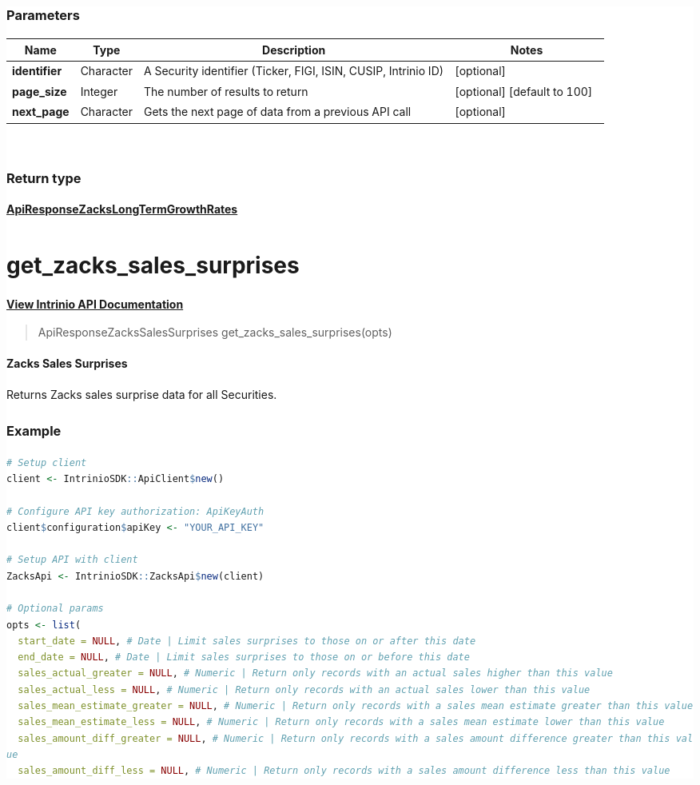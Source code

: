 [//]: # (END_CODE_EXAMPLE)

[//]: # (START_DEFINITION)

### Parameters

[//]: # (START_PARAMETERS)


Name | Type | Description  | Notes
------------- | ------------- | ------------- | -------------
 **identifier** | Character| A Security identifier (Ticker, FIGI, ISIN, CUSIP, Intrinio ID) | [optional]  &nbsp;
 **page_size** | Integer| The number of results to return | [optional] [default to 100] &nbsp;
 **next_page** | Character| Gets the next page of data from a previous API call | [optional]  &nbsp;
<br/>

[//]: # (END_PARAMETERS)

### Return type

[**ApiResponseZacksLongTermGrowthRates**](ApiResponseZacksLongTermGrowthRates.md)

[//]: # (END_OPERATION)


[//]: # (START_OPERATION)

[//]: # (CLASS:IntrinioSDK::ZacksApi)

[//]: # (METHOD:get_zacks_sales_surprises)

[//]: # (RETURN_TYPE:IntrinioSDK::ApiResponseZacksSalesSurprises)

[//]: # (RETURN_TYPE_KIND:object)

[//]: # (RETURN_TYPE_DOC:ApiResponseZacksSalesSurprises.md)

[//]: # (OPERATION:get_zacks_sales_surprises_v2)

[//]: # (ENDPOINT:/zacks/sales_surprises)

[//]: # (DOCUMENT_LINK:ZacksApi.md#get_zacks_sales_surprises)

# **get_zacks_sales_surprises**

[**View Intrinio API Documentation**](https://docs.intrinio.com/documentation/r/get_zacks_sales_surprises_v2)

[//]: # (START_OVERVIEW)

> ApiResponseZacksSalesSurprises get_zacks_sales_surprises(opts)

#### Zacks Sales Surprises


Returns Zacks sales surprise data for all Securities.

[//]: # (END_OVERVIEW)

### Example

[//]: # (START_CODE_EXAMPLE)
```r
# Setup client
client <- IntrinioSDK::ApiClient$new()

# Configure API key authorization: ApiKeyAuth
client$configuration$apiKey <- "YOUR_API_KEY"

# Setup API with client
ZacksApi <- IntrinioSDK::ZacksApi$new(client)

# Optional params
opts <- list(
  start_date = NULL, # Date | Limit sales surprises to those on or after this date
  end_date = NULL, # Date | Limit sales surprises to those on or before this date
  sales_actual_greater = NULL, # Numeric | Return only records with an actual sales higher than this value
  sales_actual_less = NULL, # Numeric | Return only records with an actual sales lower than this value
  sales_mean_estimate_greater = NULL, # Numeric | Return only records with a sales mean estimate greater than this value
  sales_mean_estimate_less = NULL, # Numeric | Return only records with a sales mean estimate lower than this value
  sales_amount_diff_greater = NULL, # Numeric | Return only records with a sales amount difference greater than this value
  sales_amount_diff_less = NULL, # Numeric | Return only records with a sales amount difference less than this value
```

[//]: # (METHOD:get_zacks_analyst_ratings)
[//]: # (RETURN_TYPE:IntrinioSDK::ApiResponseZacksAnalystRatings)
[//]: # (RETURN_TYPE_DOC:ApiResponseZacksAnalystRatings.md)
[//]: # (OPERATION:get_zacks_analyst_ratings_v2)
[//]: # (ENDPOINT:/zacks/analyst_ratings)
[//]: # (DOCUMENT_LINK:ZacksApi.md#get_zacks_analyst_ratings)
[//]: # (METHOD:get_zacks_eps_estimates)
[//]: # (RETURN_TYPE:IntrinioSDK::ApiResponseZacksEPSEstimates)
[//]: # (RETURN_TYPE_DOC:ApiResponseZacksEPSEstimates.md)
[//]: # (OPERATION:get_zacks_eps_estimates_v2)
[//]: # (ENDPOINT:/zacks/eps_estimates)
[//]: # (DOCUMENT_LINK:ZacksApi.md#get_zacks_eps_estimates)
[//]: # (METHOD:get_zacks_eps_growth_rates)
[//]: # (RETURN_TYPE:IntrinioSDK::ApiResponseZacksEPSGrowthRates)
[//]: # (RETURN_TYPE_DOC:ApiResponseZacksEPSGrowthRates.md)
[//]: # (OPERATION:get_zacks_eps_growth_rates_v2)
[//]: # (ENDPOINT:/zacks/eps_growth_rates)
[//]: # (DOCUMENT_LINK:ZacksApi.md#get_zacks_eps_growth_rates)
[//]: # (METHOD:get_zacks_eps_surprises)
[//]: # (RETURN_TYPE:IntrinioSDK::ApiResponseZacksEPSSurprises)
[//]: # (RETURN_TYPE_DOC:ApiResponseZacksEPSSurprises.md)
[//]: # (OPERATION:get_zacks_eps_surprises_v2)
[//]: # (ENDPOINT:/zacks/eps_surprises)
[//]: # (DOCUMENT_LINK:ZacksApi.md#get_zacks_eps_surprises)
[//]: # (METHOD:get_zacks_etf_holdings)
[//]: # (RETURN_TYPE:IntrinioSDK::ApiResponseZacksETFHoldings)
[//]: # (RETURN_TYPE_DOC:ApiResponseZacksETFHoldings.md)
[//]: # (OPERATION:get_zacks_etf_holdings_v2)
[//]: # (ENDPOINT:/zacks/etf_holdings)
[//]: # (DOCUMENT_LINK:ZacksApi.md#get_zacks_etf_holdings)
[//]: # (METHOD:get_zacks_institutional_holding_companies)
[//]: # (RETURN_TYPE:IntrinioSDK::ApiResponseZacksInstitutionalHoldingCompanies)
[//]: # (RETURN_TYPE_DOC:ApiResponseZacksInstitutionalHoldingCompanies.md)
[//]: # (OPERATION:get_zacks_institutional_holding_companies_v2)
[//]: # (ENDPOINT:/zacks/institutional_holdings/companies)
[//]: # (DOCUMENT_LINK:ZacksApi.md#get_zacks_institutional_holding_companies)
[//]: # (METHOD:get_zacks_institutional_holding_owners)
[//]: # (RETURN_TYPE:IntrinioSDK::ApiResponseZacksInstitutionalHoldingOwners)
[//]: # (RETURN_TYPE_DOC:ApiResponseZacksInstitutionalHoldingOwners.md)
[//]: # (OPERATION:get_zacks_institutional_holding_owners_v2)
[//]: # (ENDPOINT:/zacks/institutional_holdings/owners)
[//]: # (DOCUMENT_LINK:ZacksApi.md#get_zacks_institutional_holding_owners)
[//]: # (METHOD:get_zacks_institutional_holdings)
[//]: # (RETURN_TYPE:IntrinioSDK::ApiResponseZacksInstitutionalHoldings)
[//]: # (RETURN_TYPE_DOC:ApiResponseZacksInstitutionalHoldings.md)
[//]: # (OPERATION:get_zacks_institutional_holdings_v2)
[//]: # (ENDPOINT:/zacks/institutional_holdings)
[//]: # (DOCUMENT_LINK:ZacksApi.md#get_zacks_institutional_holdings)
[//]: # (METHOD:get_zacks_long_term_growth_rates)
[//]: # (RETURN_TYPE:IntrinioSDK::ApiResponseZacksLongTermGrowthRates)
[//]: # (RETURN_TYPE_DOC:ApiResponseZacksLongTermGrowthRates.md)
[//]: # (OPERATION:get_zacks_long_term_growth_rates_v2)
[//]: # (ENDPOINT:/zacks/long_term_growth_rates)
[//]: # (DOCUMENT_LINK:ZacksApi.md#get_zacks_long_term_growth_rates)
[//]: # (METHOD:get_zacks_target_price_consensuses)
[//]: # (RETURN_TYPE:IntrinioSDK::ApiResponseZacksTargetPriceConsensuses)
[//]: # (RETURN_TYPE_DOC:ApiResponseZacksTargetPriceConsensuses.md)
[//]: # (OPERATION:get_zacks_target_price_consensuses_v2)
[//]: # (ENDPOINT:/zacks/target_price_consensuses)
[//]: # (DOCUMENT_LINK:ZacksApi.md#get_zacks_target_price_consensuses)